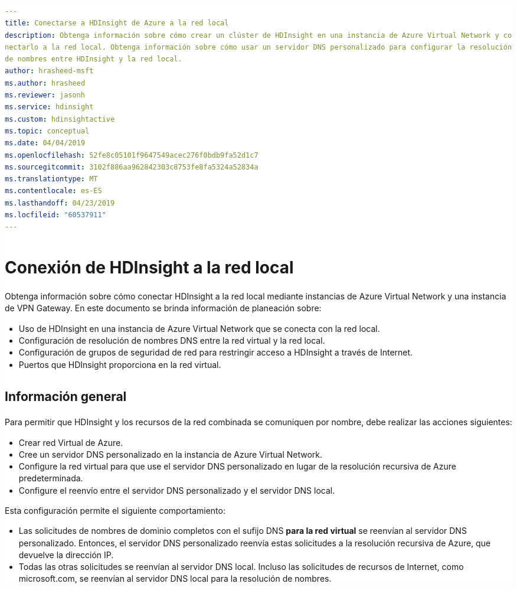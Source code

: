 ```yaml
---
title: Conectarse a HDInsight de Azure a la red local
description: Obtenga información sobre cómo crear un clúster de HDInsight en una instancia de Azure Virtual Network y conectarlo a la red local. Obtenga información sobre cómo usar un servidor DNS personalizado para configurar la resolución de nombres entre HDInsight y la red local.
author: hrasheed-msft
ms.author: hrasheed
ms.reviewer: jasonh
ms.service: hdinsight
ms.custom: hdinsightactive
ms.topic: conceptual
ms.date: 04/04/2019
ms.openlocfilehash: 52fe8c05101f9647549acec276f0bdb9fa52d1c7
ms.sourcegitcommit: 3102f886aa962842303c8753fe8fa5324a52834a
ms.translationtype: MT
ms.contentlocale: es-ES
ms.lasthandoff: 04/23/2019
ms.locfileid: "60537911"
---
```

# <a name="connect-hdinsight-to-your-on-premises-network"></a>Conexión de HDInsight a la red local

Obtenga información sobre cómo conectar HDInsight a la red local mediante instancias de Azure Virtual Network y una instancia de VPN Gateway. En este documento se brinda información de planeación sobre:

* Uso de HDInsight en una instancia de Azure Virtual Network que se conecta con la red local.
* Configuración de resolución de nombres DNS entre la red virtual y la red local.
* Configuración de grupos de seguridad de red para restringir acceso a HDInsight a través de Internet.
* Puertos que HDInsight proporciona en la red virtual.

## <a name="overview"></a>Información general

Para permitir que HDInsight y los recursos de la red combinada se comuniquen por nombre, debe realizar las acciones siguientes:

* Crear red Virtual de Azure.
* Cree un servidor DNS personalizado en la instancia de Azure Virtual Network.
* Configure la red virtual para que use el servidor DNS personalizado en lugar de la resolución recursiva de Azure predeterminada.
* Configure el reenvío entre el servidor DNS personalizado y el servidor DNS local.

Esta configuración permite el siguiente comportamiento:

* Las solicitudes de nombres de dominio completos con el sufijo DNS __para la red virtual__ se reenvían al servidor DNS personalizado. Entonces, el servidor DNS personalizado reenvía estas solicitudes a la resolución recursiva de Azure, que devuelve la dirección IP.
* Todas las otras solicitudes se reenvían al servidor DNS local. Incluso las solicitudes de recursos de Internet, como microsoft.com, se reenvían al servidor DNS local para la resolución de nombres.
